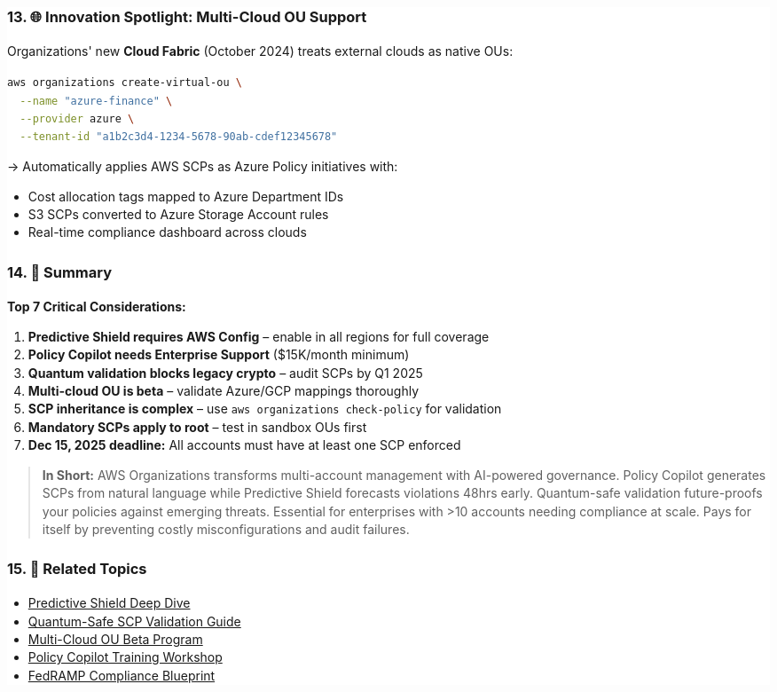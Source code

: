 ### 13. 🌐 **Innovation Spotlight: Multi-Cloud OU Support**

Organizations' new **Cloud Fabric** (October 2024) treats external clouds as native OUs:

```bash
aws organizations create-virtual-ou \
  --name "azure-finance" \
  --provider azure \
  --tenant-id "a1b2c3d4-1234-5678-90ab-cdef12345678"
```

→ Automatically applies AWS SCPs as Azure Policy initiatives with:

* Cost allocation tags mapped to Azure Department IDs
* S3 SCPs converted to Azure Storage Account rules
* Real-time compliance dashboard across clouds

### 14. 📝 **Summary**

**Top 7 Critical Considerations:**

1. **Predictive Shield requires AWS Config** – enable in all regions for full coverage
2. **Policy Copilot needs Enterprise Support** ($15K/month minimum)
3. **Quantum validation blocks legacy crypto** – audit SCPs by Q1 2025
4. **Multi-cloud OU is beta** – validate Azure/GCP mappings thoroughly
5. **SCP inheritance is complex** – use `aws organizations check-policy` for validation
6. **Mandatory SCPs apply to root** – test in sandbox OUs first
7. **Dec 15, 2025 deadline:** All accounts must have at least one SCP enforced

> **In Short:** AWS Organizations transforms multi-account management with AI-powered governance. Policy Copilot generates SCPs from natural language while Predictive Shield forecasts violations 48hrs early. Quantum-safe validation future-proofs your policies against emerging threats. Essential for enterprises with >10 accounts needing compliance at scale. Pays for itself by preventing costly misconfigurations and audit failures.

### 15. 🔗 **Related Topics**

* [Predictive Shield Deep Dive](https://aws.amazon.com/blogs/mt/predictive-policy-violation-shield/)
* [Quantum-Safe SCP Validation Guide](https://aws.amazon.com/security/post-quantum-cryptography/)
* [Multi-Cloud OU Beta Program](https://aws.amazon.com/organizations/multi-cloud/)
* [Policy Copilot Training Workshop](https://aws.amazon.com/training/course-descriptions/aws-organizations-ai/)
* [FedRAMP Compliance Blueprint](https://aws.amazon.com/compliance/fedramp/)
